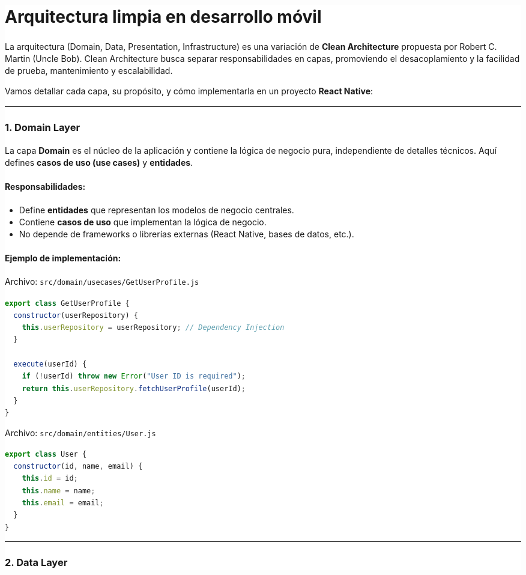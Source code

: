# Arquitectura limpia en desarrollo móvil

La arquitectura (Domain, Data, Presentation, Infrastructure) es una variación de **Clean Architecture** propuesta por Robert C. Martin (Uncle Bob). Clean Architecture busca separar responsabilidades en capas, promoviendo el desacoplamiento y la facilidad de prueba, mantenimiento y escalabilidad.

Vamos detallar cada capa, su propósito, y cómo implementarla en un proyecto **React Native**:

---

### **1. Domain Layer**

La capa **Domain** es el núcleo de la aplicación y contiene la lógica de negocio pura, independiente de detalles técnicos. Aquí defines **casos de uso (use cases)** y **entidades**.

#### Responsabilidades:

- Define **entidades** que representan los modelos de negocio centrales.
- Contiene **casos de uso** que implementan la lógica de negocio.
- No depende de frameworks o librerías externas (React Native, bases de datos, etc.).

#### Ejemplo de implementación:

Archivo: `src/domain/usecases/GetUserProfile.js`

```javascript
export class GetUserProfile {
  constructor(userRepository) {
    this.userRepository = userRepository; // Dependency Injection
  }

  execute(userId) {
    if (!userId) throw new Error("User ID is required");
    return this.userRepository.fetchUserProfile(userId);
  }
}
```

Archivo: `src/domain/entities/User.js`

```javascript
export class User {
  constructor(id, name, email) {
    this.id = id;
    this.name = name;
    this.email = email;
  }
}
```

---

### **2. Data Layer**
